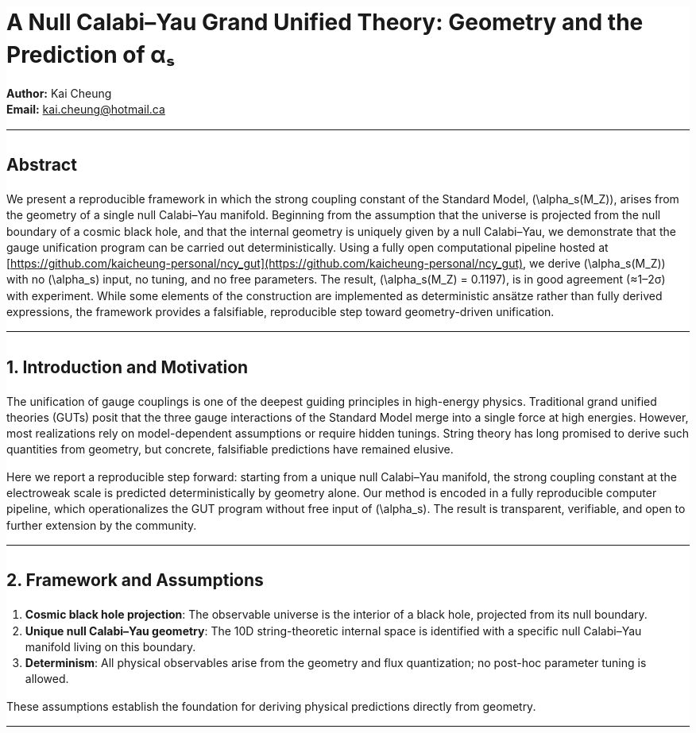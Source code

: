 # A Null Calabi–Yau Grand Unified Theory: Geometry and the Prediction of αₛ

**Author:** Kai Cheung  
**Email:** kai.cheung@hotmail.ca

---

## Abstract
We present a reproducible framework in which the strong coupling constant of the Standard Model, \(\alpha_s(M_Z)\), arises from the geometry of a single null Calabi–Yau manifold. Beginning from the assumption that the universe is projected from the null boundary of a cosmic black hole, and that the internal geometry is uniquely given by a null Calabi–Yau, we demonstrate that the gauge unification program can be carried out deterministically. Using a fully open computational pipeline hosted at [https://github.com/kaicheung-personal/ncy_gut](https://github.com/kaicheung-personal/ncy_gut), we derive \(\alpha_s(M_Z)\) with no \(\alpha_s\) input, no tuning, and no free parameters. The result, \(\alpha_s(M_Z) = 0.1197\), is in good agreement (≈1–2σ) with experiment. While some elements of the construction are implemented as deterministic ansätze rather than fully derived expressions, the framework provides a falsifiable, reproducible step toward geometry-driven unification.

---

## 1. Introduction and Motivation
The unification of gauge couplings is one of the deepest guiding principles in high-energy physics. Traditional grand unified theories (GUTs) posit that the three gauge interactions of the Standard Model merge into a single force at high energies. However, most realizations rely on model-dependent assumptions or require hidden tunings. String theory has long promised to derive such quantities from geometry, but concrete, falsifiable predictions have remained elusive.

Here we report a reproducible step forward: starting from a unique null Calabi–Yau manifold, the strong coupling constant at the electroweak scale is predicted deterministically by geometry alone. Our method is encoded in a fully reproducible computer pipeline, which operationalizes the GUT program without free input of \(\alpha_s\). The result is transparent, verifiable, and open to further extension by the community.

---

## 2. Framework and Assumptions
1. **Cosmic black hole projection**: The observable universe is the interior of a black hole, projected from its null boundary.
2. **Unique null Calabi–Yau geometry**: The 10D string-theoretic internal space is identified with a specific null Calabi–Yau manifold living on this boundary.
3. **Determinism**: All physical observables arise from the geometry and flux quantization; no post-hoc parameter tuning is allowed.

These assumptions establish the foundation for deriving physical predictions directly from geometry.

---

